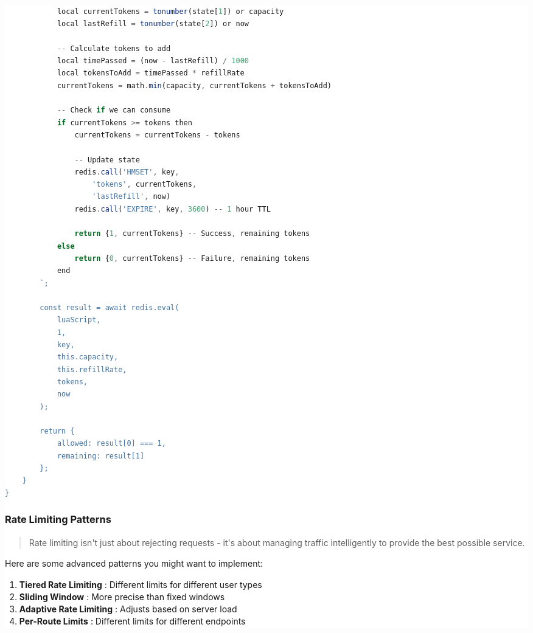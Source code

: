 ```javascript
            local currentTokens = tonumber(state[1]) or capacity
            local lastRefill = tonumber(state[2]) or now
          
            -- Calculate tokens to add
            local timePassed = (now - lastRefill) / 1000
            local tokensToAdd = timePassed * refillRate
            currentTokens = math.min(capacity, currentTokens + tokensToAdd)
          
            -- Check if we can consume
            if currentTokens >= tokens then
                currentTokens = currentTokens - tokens
              
                -- Update state
                redis.call('HMSET', key, 
                    'tokens', currentTokens,
                    'lastRefill', now)
                redis.call('EXPIRE', key, 3600) -- 1 hour TTL
              
                return {1, currentTokens} -- Success, remaining tokens
            else
                return {0, currentTokens} -- Failure, remaining tokens
            end
        `;
      
        const result = await redis.eval(
            luaScript,
            1,
            key,
            this.capacity,
            this.refillRate,
            tokens,
            now
        );
      
        return {
            allowed: result[0] === 1,
            remaining: result[1]
        };
    }
}
```

### Rate Limiting Patterns

> Rate limiting isn't just about rejecting requests - it's about managing traffic intelligently to provide the best possible service.

Here are some advanced patterns you might want to implement:

1. **Tiered Rate Limiting** : Different limits for different user types
2. **Sliding Window** : More precise than fixed windows
3. **Adaptive Rate Limiting** : Adjusts based on server load
4. **Per-Route Limits** : Different limits for different endpoints
